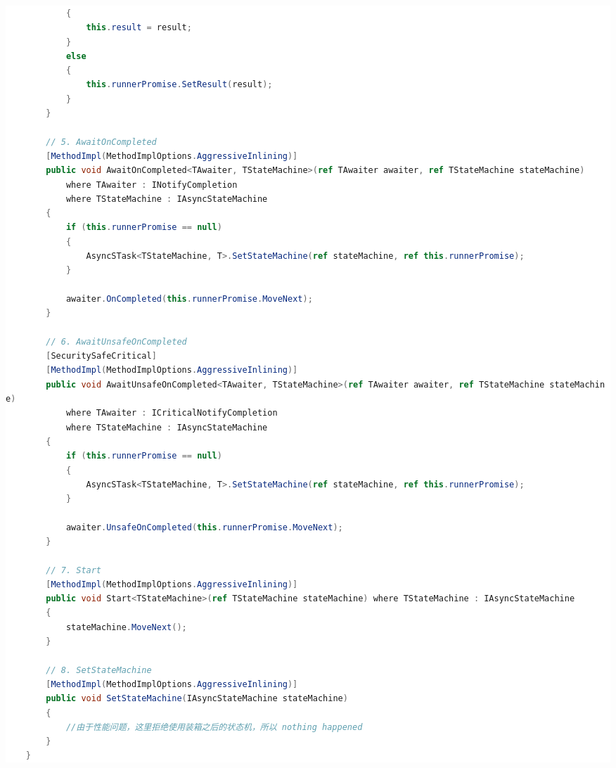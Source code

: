 ```c#
            {
                this.result = result;
            }
            else
            {
                this.runnerPromise.SetResult(result);
            }
        }

        // 5. AwaitOnCompleted
        [MethodImpl(MethodImplOptions.AggressiveInlining)]
        public void AwaitOnCompleted<TAwaiter, TStateMachine>(ref TAwaiter awaiter, ref TStateMachine stateMachine)
            where TAwaiter : INotifyCompletion
            where TStateMachine : IAsyncStateMachine
        {
            if (this.runnerPromise == null)
            {
                AsyncSTask<TStateMachine, T>.SetStateMachine(ref stateMachine, ref this.runnerPromise);
            }

            awaiter.OnCompleted(this.runnerPromise.MoveNext);
        }

        // 6. AwaitUnsafeOnCompleted
        [SecuritySafeCritical]
        [MethodImpl(MethodImplOptions.AggressiveInlining)]
        public void AwaitUnsafeOnCompleted<TAwaiter, TStateMachine>(ref TAwaiter awaiter, ref TStateMachine stateMachine)
            where TAwaiter : ICriticalNotifyCompletion
            where TStateMachine : IAsyncStateMachine
        {
            if (this.runnerPromise == null)
            {
                AsyncSTask<TStateMachine, T>.SetStateMachine(ref stateMachine, ref this.runnerPromise);
            }

            awaiter.UnsafeOnCompleted(this.runnerPromise.MoveNext);
        }

        // 7. Start
        [MethodImpl(MethodImplOptions.AggressiveInlining)]
        public void Start<TStateMachine>(ref TStateMachine stateMachine) where TStateMachine : IAsyncStateMachine
        {
            stateMachine.MoveNext();
        }

        // 8. SetStateMachine
        [MethodImpl(MethodImplOptions.AggressiveInlining)]
        public void SetStateMachine(IAsyncStateMachine stateMachine)
        {
            //由于性能问题，这里拒绝使用装箱之后的状态机，所以 nothing happened
        }
    }
```
